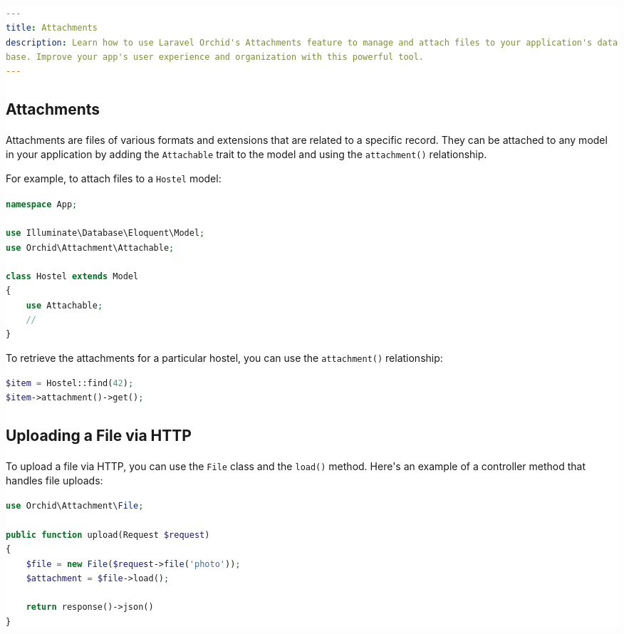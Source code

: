 ```yaml
---
title: Attachments
description: Learn how to use Laravel Orchid's Attachments feature to manage and attach files to your application's database. Improve your app's user experience and organization with this powerful tool.
---
```


## Attachments


Attachments are files of various formats and extensions that are related to a specific record. They can be attached to any model in your application by adding the `Attachable` trait to the model and using the `attachment()` relationship.

For example, to attach files to a `Hostel` model:


```php
namespace App;

use Illuminate\Database\Eloquent\Model;
use Orchid\Attachment\Attachable;

class Hostel extends Model
{
    use Attachable;
    //
}
```

To retrieve the attachments for a particular hostel, you can use the `attachment()` relationship:

```php
$item = Hostel::find(42);
$item->attachment()->get();
```


## Uploading a File via HTTP

To upload a file via HTTP, you can use the `File` class and the `load()` method. Here's an example of a controller method that handles file uploads:


```php
use Orchid\Attachment\File;

public function upload(Request $request)
{
    $file = new File($request->file('photo'));
    $attachment = $file->load();

    return response()->json()
}
```
